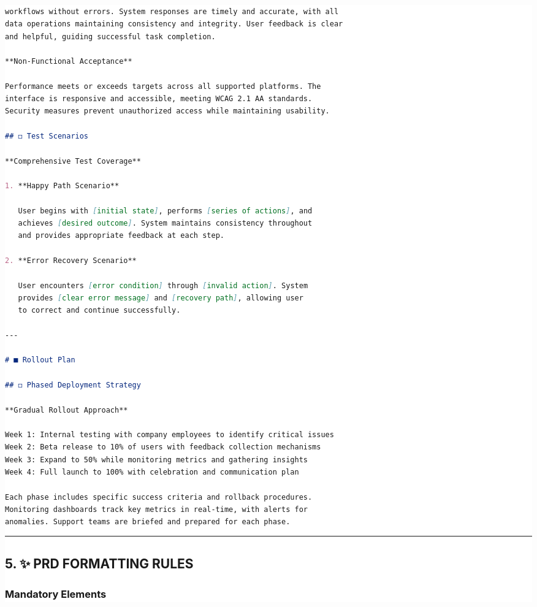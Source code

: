 ```markdown
workflows without errors. System responses are timely and accurate, with all 
data operations maintaining consistency and integrity. User feedback is clear 
and helpful, guiding successful task completion.

**Non-Functional Acceptance**

Performance meets or exceeds targets across all supported platforms. The 
interface is responsive and accessible, meeting WCAG 2.1 AA standards. 
Security measures prevent unauthorized access while maintaining usability.

## ◻︎ Test Scenarios

**Comprehensive Test Coverage**

1. **Happy Path Scenario**
   
   User begins with [initial state], performs [series of actions], and 
   achieves [desired outcome]. System maintains consistency throughout 
   and provides appropriate feedback at each step.

2. **Error Recovery Scenario**
   
   User encounters [error condition] through [invalid action]. System 
   provides [clear error message] and [recovery path], allowing user 
   to correct and continue successfully.

---

# ■ Rollout Plan

## ◻︎ Phased Deployment Strategy

**Gradual Rollout Approach**

Week 1: Internal testing with company employees to identify critical issues
Week 2: Beta release to 10% of users with feedback collection mechanisms
Week 3: Expand to 50% while monitoring metrics and gathering insights
Week 4: Full launch to 100% with celebration and communication plan

Each phase includes specific success criteria and rollback procedures. 
Monitoring dashboards track key metrics in real-time, with alerts for 
anomalies. Support teams are briefed and prepared for each phase.
```

---

<a id="5-✨-prd-formatting-rules"></a>

## 5. ✨ PRD FORMATTING RULES

### Mandatory Elements
